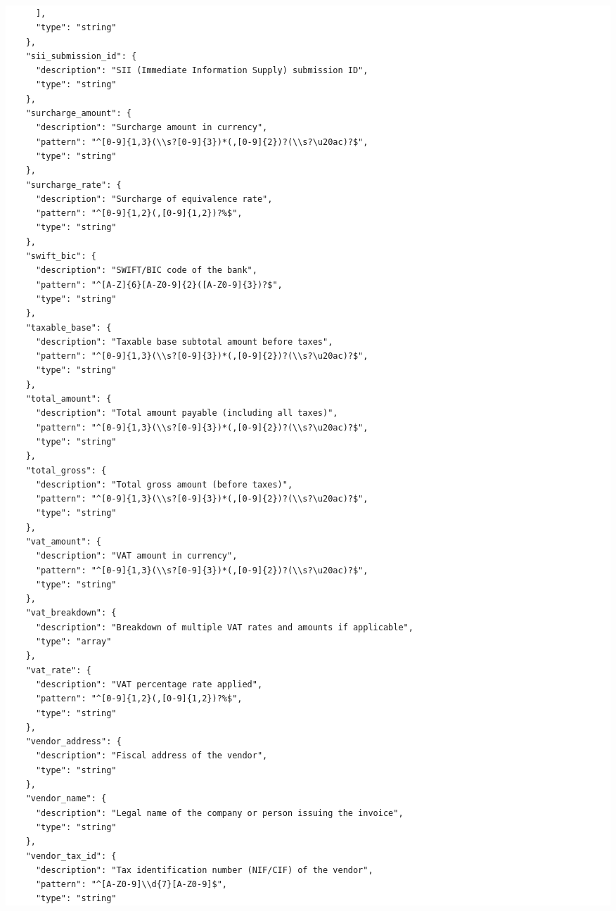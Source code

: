 ```
      ],
      "type": "string"
    },
    "sii_submission_id": {
      "description": "SII (Immediate Information Supply) submission ID",
      "type": "string"
    },
    "surcharge_amount": {
      "description": "Surcharge amount in currency",
      "pattern": "^[0-9]{1,3}(\\s?[0-9]{3})*(,[0-9]{2})?(\\s?\u20ac)?$",
      "type": "string"
    },
    "surcharge_rate": {
      "description": "Surcharge of equivalence rate",
      "pattern": "^[0-9]{1,2}(,[0-9]{1,2})?%$",
      "type": "string"
    },
    "swift_bic": {
      "description": "SWIFT/BIC code of the bank",
      "pattern": "^[A-Z]{6}[A-Z0-9]{2}([A-Z0-9]{3})?$",
      "type": "string"
    },
    "taxable_base": {
      "description": "Taxable base subtotal amount before taxes",
      "pattern": "^[0-9]{1,3}(\\s?[0-9]{3})*(,[0-9]{2})?(\\s?\u20ac)?$",
      "type": "string"
    },
    "total_amount": {
      "description": "Total amount payable (including all taxes)",
      "pattern": "^[0-9]{1,3}(\\s?[0-9]{3})*(,[0-9]{2})?(\\s?\u20ac)?$",
      "type": "string"
    },
    "total_gross": {
      "description": "Total gross amount (before taxes)",
      "pattern": "^[0-9]{1,3}(\\s?[0-9]{3})*(,[0-9]{2})?(\\s?\u20ac)?$",
      "type": "string"
    },
    "vat_amount": {
      "description": "VAT amount in currency",
      "pattern": "^[0-9]{1,3}(\\s?[0-9]{3})*(,[0-9]{2})?(\\s?\u20ac)?$",
      "type": "string"
    },
    "vat_breakdown": {
      "description": "Breakdown of multiple VAT rates and amounts if applicable",
      "type": "array"
    },
    "vat_rate": {
      "description": "VAT percentage rate applied",
      "pattern": "^[0-9]{1,2}(,[0-9]{1,2})?%$",
      "type": "string"
    },
    "vendor_address": {
      "description": "Fiscal address of the vendor",
      "type": "string"
    },
    "vendor_name": {
      "description": "Legal name of the company or person issuing the invoice",
      "type": "string"
    },
    "vendor_tax_id": {
      "description": "Tax identification number (NIF/CIF) of the vendor",
      "pattern": "^[A-Z0-9]\\d{7}[A-Z0-9]$",
      "type": "string"
```